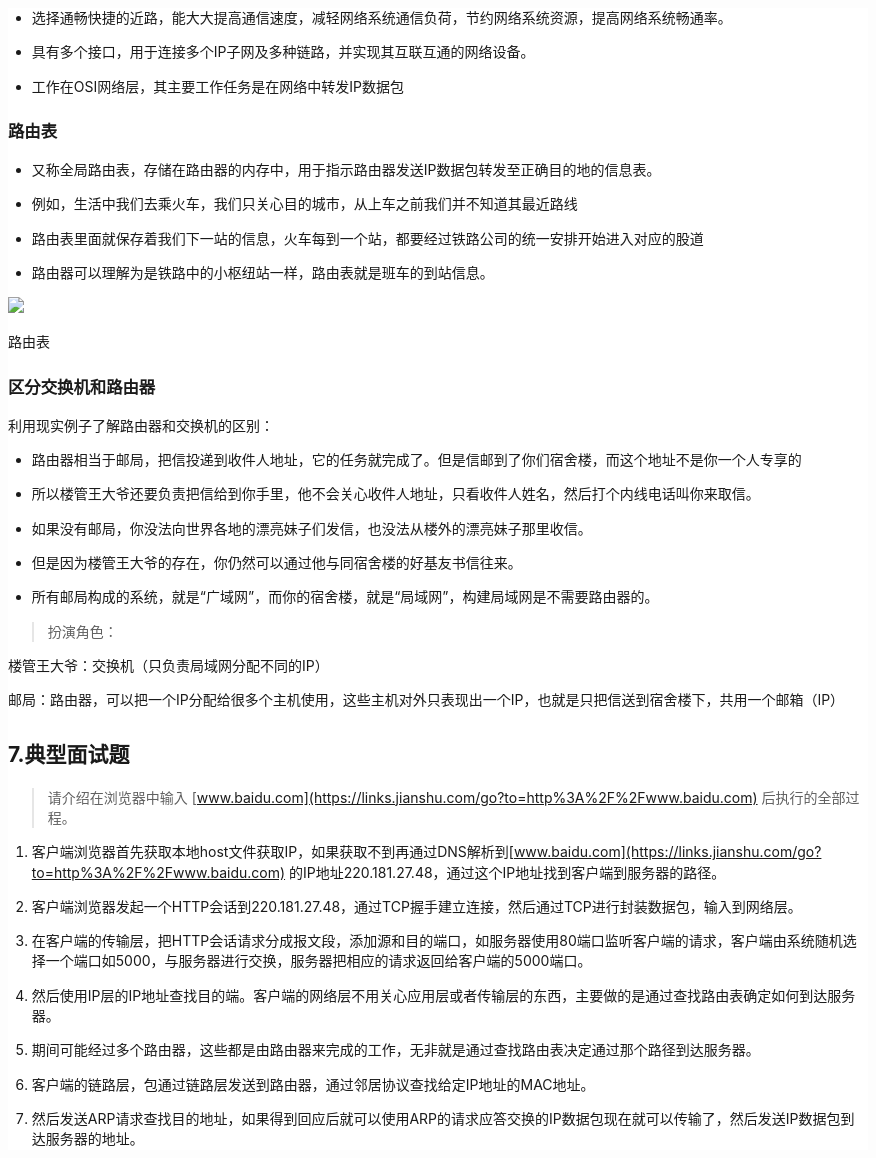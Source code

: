 - 选择通畅快捷的近路，能大大提高通信速度，减轻网络系统通信负荷，节约网络系统资源，提高网络系统畅通率。
    
- 具有多个接口，用于连接多个IP子网及多种链路，并实现其互联互通的网络设备。
    
- 工作在OSI网络层，其主要工作任务是在网络中转发IP数据包
    

### 路由表

- 又称全局路由表，存储在路由器的内存中，用于指示路由器发送IP数据包转发至正确目的地的信息表。
    
- 例如，生活中我们去乘火车，我们只关心目的城市，从上车之前我们并不知道其最近路线
    
- 路由表里面就保存着我们下一站的信息，火车每到一个站，都要经过铁路公司的统一安排开始进入对应的股道
    
- 路由器可以理解为是铁路中的小枢纽站一样，路由表就是班车的到站信息。
    

![](app://upload-images.jianshu.io/upload_images/8031371-829744af65806c04.png)

路由表

### 区分交换机和路由器

利用现实例子了解路由器和交换机的区别：

- 路由器相当于邮局，把信投递到收件人地址，它的任务就完成了。但是信邮到了你们宿舍楼，而这个地址不是你一个人专享的
    
- 所以楼管王大爷还要负责把信给到你手里，他不会关心收件人地址，只看收件人姓名，然后打个内线电话叫你来取信。
    
- 如果没有邮局，你没法向世界各地的漂亮妹子们发信，也没法从楼外的漂亮妹子那里收信。
    
- 但是因为楼管王大爷的存在，你仍然可以通过他与同宿舍楼的好基友书信往来。
    
- 所有邮局构成的系统，就是“广域网”，而你的宿舍楼，就是“局域网”，构建局域网是不需要路由器的。
    

> 扮演角色：

楼管王大爷：交换机（只负责局域网分配不同的IP）

邮局：路由器，可以把一个IP分配给很多个主机使用，这些主机对外只表现出一个IP，也就是只把信送到宿舍楼下，共用一个邮箱（IP）

## 7.典型面试题

> 请介绍在浏览器中输入 [www.baidu.com](https://links.jianshu.com/go?to=http%3A%2F%2Fwww.baidu.com) 后执行的全部过程。

1. 客户端浏览器首先获取本地host文件获取IP，如果获取不到再通过DNS解析到[www.baidu.com](https://links.jianshu.com/go?to=http%3A%2F%2Fwww.baidu.com) 的IP地址220.181.27.48，通过这个IP地址找到客户端到服务器的路径。
    
2. 客户端浏览器发起一个HTTP会话到220.181.27.48，通过TCP握手建立连接，然后通过TCP进行封装数据包，输入到网络层。
    
3. 在客户端的传输层，把HTTP会话请求分成报文段，添加源和目的端口，如服务器使用80端口监听客户端的请求，客户端由系统随机选择一个端口如5000，与服务器进行交换，服务器把相应的请求返回给客户端的5000端口。
    
4. 然后使用IP层的IP地址查找目的端。客户端的网络层不用关心应用层或者传输层的东西，主要做的是通过查找路由表确定如何到达服务器。
    
5. 期间可能经过多个路由器，这些都是由路由器来完成的工作，无非就是通过查找路由表决定通过那个路径到达服务器。
    
6. 客户端的链路层，包通过链路层发送到路由器，通过邻居协议查找给定IP地址的MAC地址。
    
7. 然后发送ARP请求查找目的地址，如果得到回应后就可以使用ARP的请求应答交换的IP数据包现在就可以传输了，然后发送IP数据包到达服务器的地址。
    
